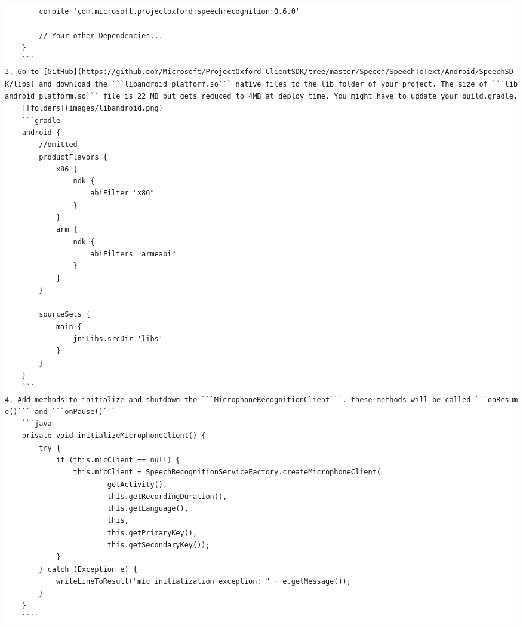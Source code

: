             compile 'com.microsoft.projectoxford:speechrecognition:0.6.0'

            // Your other Dependencies...
        }
        ```
	3. Go to [GitHub](https://github.com/Microsoft/ProjectOxford-ClientSDK/tree/master/Speech/SpeechToText/Android/SpeechSDK/libs) and download the ```libandroid_platform.so``` native files to the lib folder of your project. The size of ```libandroid_platform.so``` file is 22 MB but gets reduced to 4MB at deploy time. You might have to update your build.gradle.
		![folders](images/libandroid.png)
        ```gradle
        android {
        	//omitted
            productFlavors {
                x86 {
                    ndk {
                        abiFilter "x86"
                    }
                }
                arm {
                    ndk {
                        abiFilters "armeabi"
                    }
                }
            }

            sourceSets {
                main {
                    jniLibs.srcDir 'libs'
                }
            }
        }
        ```
	4. Add methods to initialize and shutdown the ```MicrophoneRecognitionClient```. these methods will be called ```onResume()``` and ```onPause()```
		```java
        private void initializeMicrophoneClient() {
            try {
                if (this.micClient == null) {
                    this.micClient = SpeechRecognitionServiceFactory.createMicrophoneClient(
                            getActivity(),
                            this.getRecordingDuration(),
                            this.getLanguage(),
                            this,
                            this.getPrimaryKey(),
                            this.getSecondaryKey());
                }
            } catch (Exception e) {
                writeLineToResult("mic initialization exception: " + e.getMessage());
            }
        }
        ````
